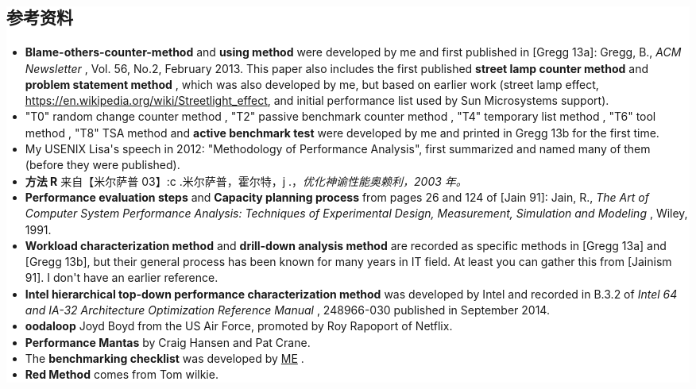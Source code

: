 ## 参考资料

*   **Blame-others-counter-method** and **using method** were developed by me and first published in [Gregg 13a]: Gregg, B., *ACM Newsletter* , Vol. 56, No.2, February 2013\. This paper also includes the first published **street lamp counter method** and **problem statement method** , which was also developed by me, but based on earlier work (street lamp effect, https://en.wikipedia.org/wiki/Streetlight_effect, and initial performance list used by Sun Microsystems support).
*   "T0" random change counter method , "T2" passive benchmark counter method , "T4" temporary list method , "T6" tool method , "T8" TSA method and **active benchmark test** were developed by me and printed in Gregg 13b for the first time.
*   My USENIX Lisa's speech in 2012: "Methodology of Performance Analysis", first summarized and named many of them (before they were published).
*   **方法 R** 来自【米尔萨普 03】:c .米尔萨普，霍尔特，j .，*优化神谕性能奥赖利，2003 年。*
*   **Performance evaluation steps** and **Capacity planning process** from pages 26 and 124 of [Jain 91]: Jain, R., *The Art of Computer System Performance Analysis: Techniques of Experimental Design, Measurement, Simulation and Modeling* , Wiley, 1991.
*   **Workload characterization method** and **drill-down analysis method** are recorded as specific methods in [Gregg 13a] and [Gregg 13b], but their general process has been known for many years in IT field. At least you can gather this from [Jainism 91]. I don't have an earlier reference.
*   **Intel hierarchical top-down performance characterization method** was developed by Intel and recorded in B.3.2 of *Intel 64 and IA-32 Architecture Optimization Reference Manual* , 248966-030 published in September 2014.
*   **oodaloop** Joyd Boyd from the US Air Force, promoted by Roy Rapoport of Netflix.
*   **Performance Mantas** by Craig Hansen and Pat Crane.
*   The **benchmarking checklist** was developed by [ME](http://www.brendangregg.com/blog/2018-06-30/benchmarking-checklist.html) .
*   **Red Method** comes from Tom wilkie.